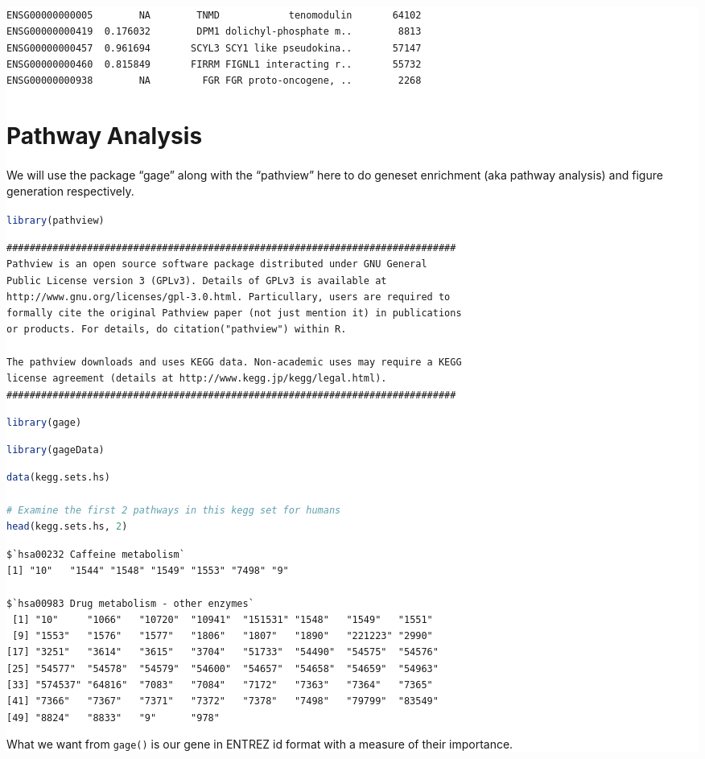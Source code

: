     ENSG00000000005        NA        TNMD            tenomodulin       64102
    ENSG00000000419  0.176032        DPM1 dolichyl-phosphate m..        8813
    ENSG00000000457  0.961694       SCYL3 SCY1 like pseudokina..       57147
    ENSG00000000460  0.815849       FIRRM FIGNL1 interacting r..       55732
    ENSG00000000938        NA         FGR FGR proto-oncogene, ..        2268

# Pathway Analysis

We will use the package “gage” along with the “pathview” here to do
geneset enrichment (aka pathway analysis) and figure generation
respectively.

``` r
library(pathview)
```

    ##############################################################################
    Pathview is an open source software package distributed under GNU General
    Public License version 3 (GPLv3). Details of GPLv3 is available at
    http://www.gnu.org/licenses/gpl-3.0.html. Particullary, users are required to
    formally cite the original Pathview paper (not just mention it) in publications
    or products. For details, do citation("pathview") within R.

    The pathview downloads and uses KEGG data. Non-academic uses may require a KEGG
    license agreement (details at http://www.kegg.jp/kegg/legal.html).
    ##############################################################################

``` r
library(gage)
```

``` r
library(gageData)
```

``` r
data(kegg.sets.hs)

# Examine the first 2 pathways in this kegg set for humans
head(kegg.sets.hs, 2)
```

    $`hsa00232 Caffeine metabolism`
    [1] "10"   "1544" "1548" "1549" "1553" "7498" "9"   

    $`hsa00983 Drug metabolism - other enzymes`
     [1] "10"     "1066"   "10720"  "10941"  "151531" "1548"   "1549"   "1551"  
     [9] "1553"   "1576"   "1577"   "1806"   "1807"   "1890"   "221223" "2990"  
    [17] "3251"   "3614"   "3615"   "3704"   "51733"  "54490"  "54575"  "54576" 
    [25] "54577"  "54578"  "54579"  "54600"  "54657"  "54658"  "54659"  "54963" 
    [33] "574537" "64816"  "7083"   "7084"   "7172"   "7363"   "7364"   "7365"  
    [41] "7366"   "7367"   "7371"   "7372"   "7378"   "7498"   "79799"  "83549" 
    [49] "8824"   "8833"   "9"      "978"   

What we want from `gage()` is our gene in ENTREZ id format with a
measure of their importance.
